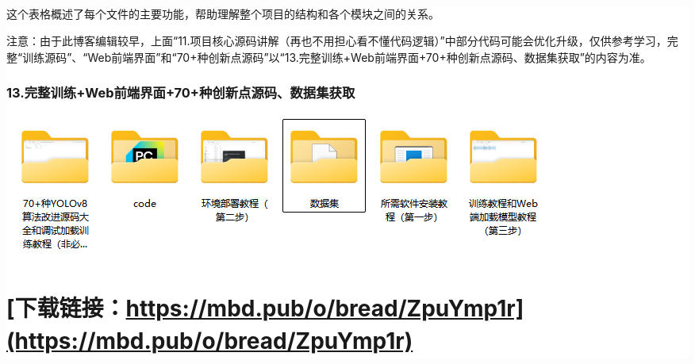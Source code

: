 这个表格概述了每个文件的主要功能，帮助理解整个项目的结构和各个模块之间的关系。

注意：由于此博客编辑较早，上面“11.项目核心源码讲解（再也不用担心看不懂代码逻辑）”中部分代码可能会优化升级，仅供参考学习，完整“训练源码”、“Web前端界面”和“70+种创新点源码”以“13.完整训练+Web前端界面+70+种创新点源码、数据集获取”的内容为准。

### 13.完整训练+Web前端界面+70+种创新点源码、数据集获取

![19.png](19.png)


# [下载链接：https://mbd.pub/o/bread/ZpuYmp1r](https://mbd.pub/o/bread/ZpuYmp1r)